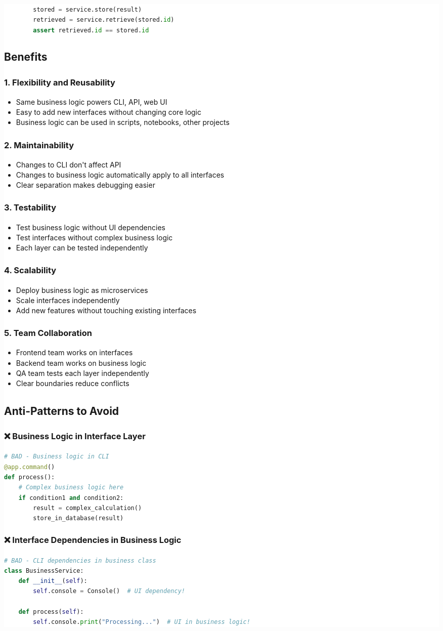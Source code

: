 ```python
        stored = service.store(result)
        retrieved = service.retrieve(stored.id)
        assert retrieved.id == stored.id
```

## Benefits

### **1. Flexibility and Reusability**
- Same business logic powers CLI, API, web UI
- Easy to add new interfaces without changing core logic
- Business logic can be used in scripts, notebooks, other projects

### **2. Maintainability**
- Changes to CLI don't affect API
- Changes to business logic automatically apply to all interfaces
- Clear separation makes debugging easier

### **3. Testability**
- Test business logic without UI dependencies
- Test interfaces without complex business logic
- Each layer can be tested independently

### **4. Scalability**
- Deploy business logic as microservices
- Scale interfaces independently
- Add new features without touching existing interfaces

### **5. Team Collaboration**
- Frontend team works on interfaces
- Backend team works on business logic
- QA team tests each layer independently
- Clear boundaries reduce conflicts

## Anti-Patterns to Avoid

### **❌ Business Logic in Interface Layer**
```python
# BAD - Business logic in CLI
@app.command()
def process():
    # Complex business logic here
    if condition1 and condition2:
        result = complex_calculation()
        store_in_database(result)
```

### **❌ Interface Dependencies in Business Logic**
```python
# BAD - CLI dependencies in business class
class BusinessService:
    def __init__(self):
        self.console = Console()  # UI dependency!
    
    def process(self):
        self.console.print("Processing...")  # UI in business logic!
```
